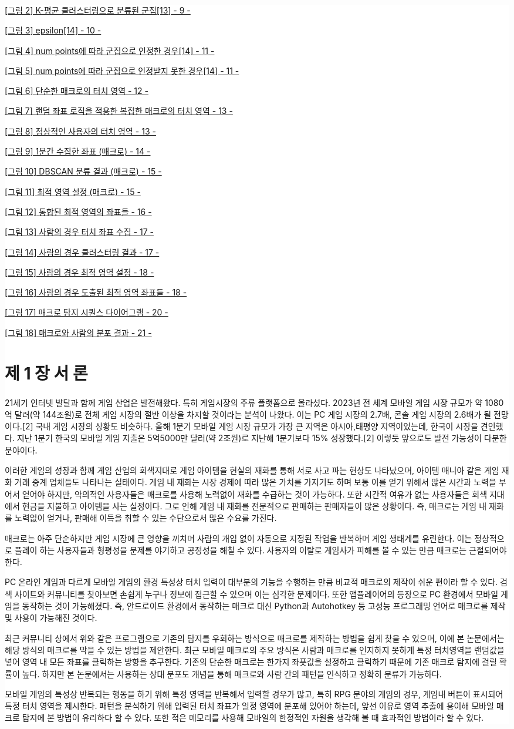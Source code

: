 [\[그림 2\] K-평균 클러스터링으로 분류된 군집\[13\] - 9 -](#_Toc151666603)

[\[그림 3\] epsilon\[14\] - 10 -](#_Toc151666604)

[\[그림 4\] num points에 따라 군집으로 인정한 경우\[14\] - 11 -](#_Toc151666605)

[\[그림 5\] num points에 따라 군집으로 인정받지 못한 경우\[14\] - 11 -](#_Toc151666606)

[\[그림 6\] 단순한 매크로의 터치 영역 - 12 -](#_Toc151666607)

[\[그림 7\] 랜덤 좌표 로직을 적용한 복잡한 매크로의 터치 영역 - 13 -](#_Toc151666608)

[\[그림 8\] 정상적인 사용자의 터치 영역 - 13 -](#_Toc151666609)

[\[그림 9\] 1분간 수집한 좌표 (매크로) - 14 -](#_Toc151666610)

[\[그림 10\] DBSCAN 분류 결과 (매크로) - 15 -](#_Toc151666611)

[\[그림 11\] 최적 영역 설정 (매크로) - 15 -](#_Toc151666612)

[\[그림 12\] 통합된 최적 영역의 좌표들 - 16 -](#_Toc151666613)

[\[그림 13\] 사람의 경우 터치 좌표 수집 - 17 -](#_Toc151666614)

[\[그림 14\] 사람의 경우 클러스터링 결과 - 17 -](#_Toc151666615)

[\[그림 15\] 사람의 경우 최적 영역 설정 - 18 -](#_Toc151666616)

[\[그림 16\] 사람의 경우 도출된 최적 영역 좌표들 - 18 -](#_Toc151666617)

[\[그림 17\] 매크로 탐지 시퀀스 다이어그램 - 20 -](#_Toc151666618)

[\[그림 18\] 매크로와 사람의 분포 결과 - 21 -](#_Toc151666619)

# **제 1 장 서 론**

21세기 인터넷 발달과 함께 게임 산업은 발전해왔다. 특히 게임시장의 주류 플랫폼으로 올라섰다. 2023년 전 세계 모바일 게임 시장 규모가 약 1080억 달러(약 144조원)로 전체 게임 시장의 절반 이상을 차지할 것이라는 분석이 나왔다. 이는 PC 게임 시장의 2.7배, 콘솔 게임 시장의 2.6배가 될 전망이다.\[2\] 국내 게임 시장의 상황도 비슷하다. 올해 1분기 모바일 게임 시장 규모가 가장 큰 지역은 아시아,태평양 지역이었는데, 한국이 시장을 견인했다. 지난 1분기 한국의 모바일 게임 지출은 5억5000만 달러(약 2조원)로 지난해 1분기보다 15% 성장했다.\[2\] 이렇듯 앞으로도 발전 가능성이 다분한 분야이다.

이러한 게임의 성장과 함께 게임 산업의 회색지대로 게임 아이템을 현실의 재화를 통해 서로 사고 파는 현상도 나타났으며, 아이템 매니아 같은 게임 재화 거래 중계 업체들도 나타나는 실태이다. 게임 내 재화는 시장 경제에 따라 많은 가치를 가지기도 하며 보통 이를 얻기 위해서 많은 시간과 노력을 부어서 얻어야 하지만, 악의적인 사용자들은 매크로를 사용해 노력없이 재화를 수급하는 것이 가능하다. 또한 시간적 여유가 없는 사용자들은 회색 지대에서 현금을 지불하고 아이템을 사는 실정이다. 그로 인해 게임 내 재화를 전문적으로 판매하는 판매자들이 많은 상황이다. 즉, 매크로는 게임 내 재화를 노력없이 얻거나, 판매해 이득을 취할 수 있는 수단으로서 많은 수요를 가진다.

매크로는 아주 단순하지만 게임 시장에 큰 영향을 끼치며 사람의 개입 없이 자동으로 지정된 작업을 반복하며 게임 생태계를 유린한다. 이는 정상적으로 플레이 하는 사용자들과 형평성을 문제를 야기하고 공정성을 해칠 수 있다. 사용자의 이탈로 게임사가 피해를 볼 수 있는 만큼 매크로는 근절되어야 한다.

PC 온라인 게임과 다르게 모바일 게임의 환경 특성상 터치 입력이 대부분의 기능을 수행하는 만큼 비교적 매크로의 제작이 쉬운 편이라 할 수 있다. 검색 사이트와 커뮤니티를 찾아보면 손쉽게 누구나 정보에 접근할 수 있으며 이는 심각한 문제이다. 또한 앱플레이어의 등장으로 PC 환경에서 모바일 게임을 동작하는 것이 가능해졌다. 즉, 안드로이드 환경에서 동작하는 매크로 대신 Python과 Autohotkey 등 고성능 프로그래밍 언어로 매크로를 제작 및 사용이 가능해진 것이다.

최근 커뮤니티 상에서 위와 같은 프로그램으로 기존의 탐지를 우회하는 방식으로 매크로를 제작하는 방법을 쉽게 찾을 수 있으며, 이에 본 논문에서는 해당 방식의 매크로를 막을 수 있는 방법을 제안한다. 최근 모바일 매크로의 주요 방식은 사람과 매크로를 인지하지 못하게 특정 터치영역을 랜덤값을 넣어 영역 내 모든 좌표를 클릭하는 방향을 추구한다. 기존의 단순한 매크로는 한가지 좌푯값을 설정하고 클릭하기 때문에 기존 매크로 탐지에 걸릴 확률이 높다. 하지만 본 논문에서는 사용하는 상대 분포도 개념을 통해 매크로와 사람 간의 패턴을 인식하고 정확히 분류가 가능하다.

모바일 게임의 특성상 반복되는 행동을 하기 위해 특정 영역을 반복해서 입력할 경우가 많고, 특히 RPG 분야의 게임의 경우, 게임내 버튼이 표시되어 특정 터치 영역을 제시한다. 패턴을 분석하기 위해 입력된 터치 좌표가 일정 영역에 분포해 있어야 하는데, 앞선 이유로 영역 추출에 용이해 모바일 매크로 탐지에 본 방법이 유리하다 할 수 있다. 또한 적은 메모리를 사용해 모바일의 한정적인 자원을 생각해 볼 때 효과적인 방법이라 할 수 있다.
